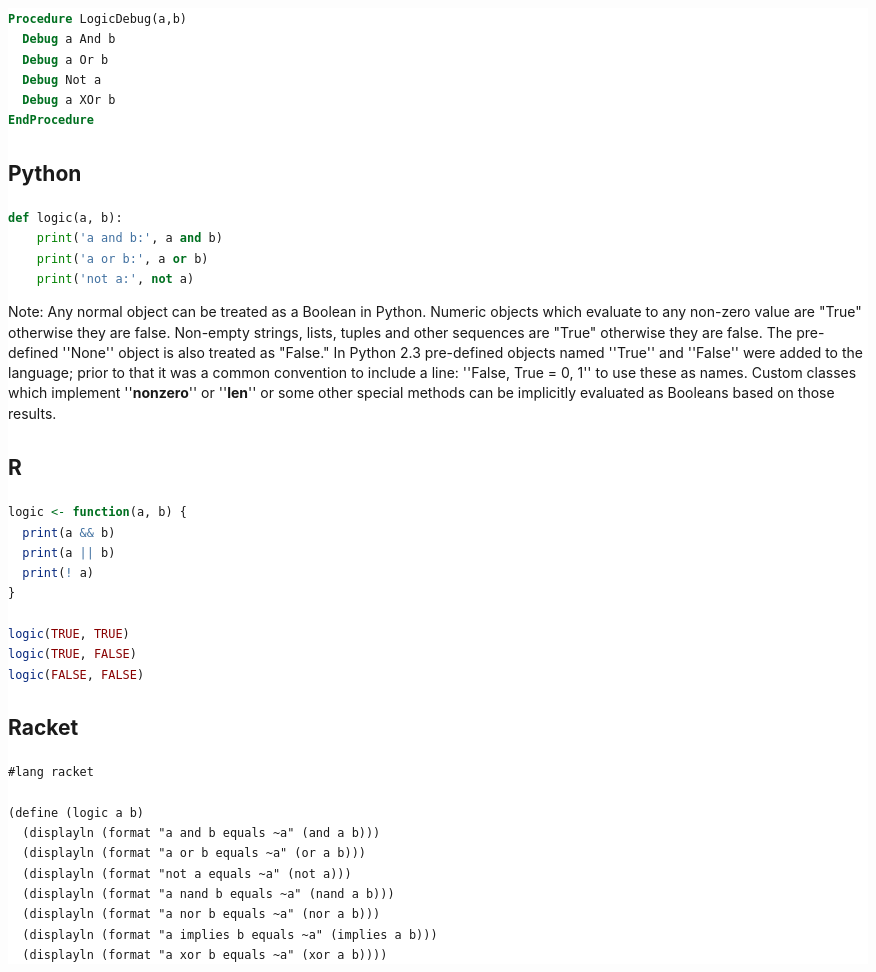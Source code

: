 

```PureBasic
Procedure LogicDebug(a,b)
  Debug a And b
  Debug a Or b
  Debug Not a
  Debug a XOr b
EndProcedure
```



## Python


```python
def logic(a, b):
    print('a and b:', a and b)
    print('a or b:', a or b)
    print('not a:', not a)
```


Note: Any normal object can be treated as a Boolean in Python.  Numeric objects which evaluate to any non-zero value are "True" otherwise they are false.  Non-empty strings, lists, tuples and other sequences are "True" otherwise they are false.  The pre-defined ''None'' object is also treated as "False."  In Python 2.3 pre-defined objects named ''True'' and ''False'' were added to the language; prior to that it was a common convention to include a line: ''False, True = 0, 1'' to use these as names.  Custom classes which implement ''__nonzero__'' or ''__len__'' or some other special methods can be implicitly evaluated as Booleans based on those results.


## R


```R
logic <- function(a, b) {
  print(a && b)
  print(a || b)
  print(! a)
}

logic(TRUE, TRUE)
logic(TRUE, FALSE)
logic(FALSE, FALSE)
```



## Racket


```Racket
#lang racket

(define (logic a b)
  (displayln (format "a and b equals ~a" (and a b)))
  (displayln (format "a or b equals ~a" (or a b)))
  (displayln (format "not a equals ~a" (not a)))
  (displayln (format "a nand b equals ~a" (nand a b)))
  (displayln (format "a nor b equals ~a" (nor a b)))
  (displayln (format "a implies b equals ~a" (implies a b)))
  (displayln (format "a xor b equals ~a" (xor a b))))
```
